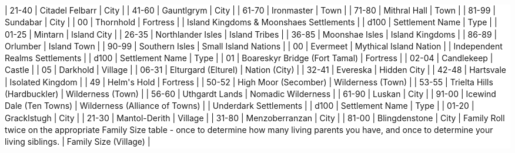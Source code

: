 | 21-40 | Citadel Felbarr | City |
| 41-60 | Gauntlgrym | City |
| 61-70 | Ironmaster | Town |
| 71-80 | Mithral Hall | Town |
| 81-99 | Sundabar | City |
| 00 | Thornhold | Fortress |
| Island Kingdoms & Moonshaes Settlements |
| d100 | Settlement Name | Type |
| 01-25 | Mintarn | Island City |
| 26-35 | Northlander Isles | Island Tribes |
| 36-85 | Moonshae Isles | Island Kingdoms |
| 86-89 | Orlumber | Island Town |
| 90-99 | Southern Isles | Small Island Nations |
| 00 | Evermeet | Mythical Island Nation |
| Independent Realms Settlements |
| d100 | Settlement Name | Type |
| 01 | Boareskyr Bridge (Fort Tamal) | Fortress |
| 02-04 | Candlekeep | Castle |
| 05 | Darkhold | Village |
| 06-31 | Elturgard (Elturel) | Nation (City) |
| 32-41 | Evereska | Hidden City |
| 42-48 | Hartsvale | Isolated Kingdom |
| 49 | Helm's Hold | Fortress |
| 50-52 | High Moor (Secomber) | Wilderness (Town) |
| 53-55 | Trielta Hills (Hardbuckler) | Wilderness (Town) |
| 56-60 | Uthgardt Lands | Nomadic Wilderness |
| 61-90 | Luskan | City |
| 91-00 | Icewind Dale (Ten Towns) | Wilderness (Alliance of Towns) |
| Underdark Settlements |
| d100 | Settlement Name | Type |
| 01-20 | Gracklstugh | City |
| 21-30 | Mantol-Derith | Village |
| 31-80 | Menzoberranzan | City |
| 81-00 | Blingdenstone | City |
Family
Roll twice on the appropriate Family Size table - once to determine how many living parents you have, and once to determine your living siblings.
| Family Size (Village) |